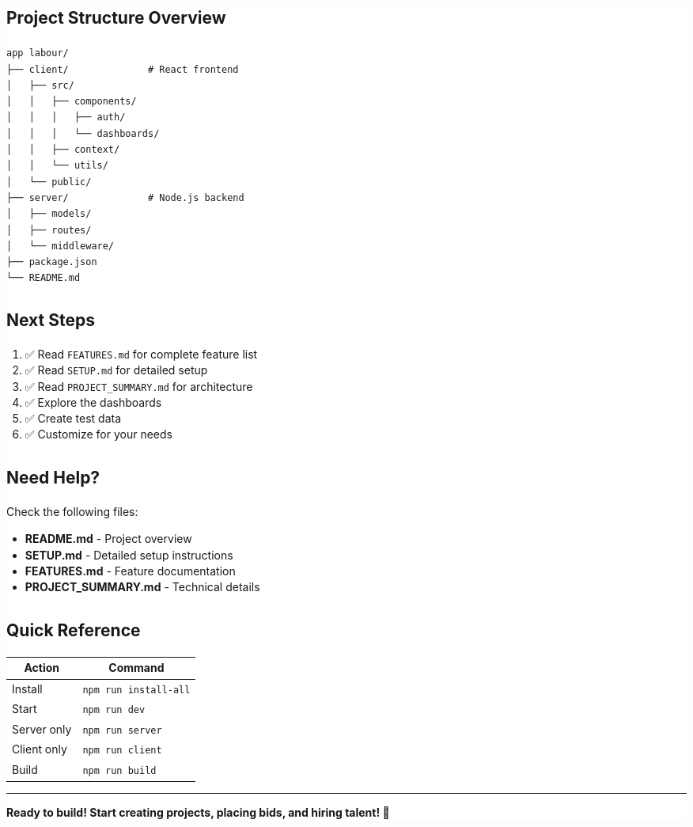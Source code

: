 ## Project Structure Overview

```
app labour/
├── client/              # React frontend
│   ├── src/
│   │   ├── components/
│   │   │   ├── auth/
│   │   │   └── dashboards/
│   │   ├── context/
│   │   └── utils/
│   └── public/
├── server/              # Node.js backend
│   ├── models/
│   ├── routes/
│   └── middleware/
├── package.json
└── README.md
```

## Next Steps

1. ✅ Read `FEATURES.md` for complete feature list
2. ✅ Read `SETUP.md` for detailed setup
3. ✅ Read `PROJECT_SUMMARY.md` for architecture
4. ✅ Explore the dashboards
5. ✅ Create test data
6. ✅ Customize for your needs

## Need Help?

Check the following files:
- **README.md** - Project overview
- **SETUP.md** - Detailed setup instructions
- **FEATURES.md** - Feature documentation
- **PROJECT_SUMMARY.md** - Technical details

## Quick Reference

| Action | Command |
|--------|---------|
| Install | `npm run install-all` |
| Start | `npm run dev` |
| Server only | `npm run server` |
| Client only | `npm run client` |
| Build | `npm run build` |

---

**Ready to build! Start creating projects, placing bids, and hiring talent! 🎉**

